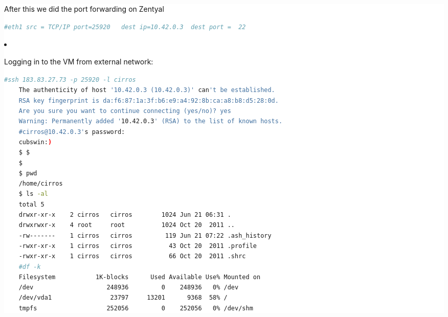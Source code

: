 After this we did the port forwarding on Zentyal

```bash 
#eth1 src = TCP/IP port=25920   dest ip=10.42.0.3  dest port =  22 
```
</li>

<li><p>Logging in to the VM from external network:</p>

```bash
#ssh 183.83.27.73 -p 25920 -l cirros
    The authenticity of host '10.42.0.3 (10.42.0.3)' can't be established.
    RSA key fingerprint is da:f6:87:1a:3f:b6:e9:a4:92:8b:ca:a8:b8:d5:28:0d.
    Are you sure you want to continue connecting (yes/no)? yes
    Warning: Permanently added '10.42.0.3' (RSA) to the list of known hosts.
    #cirros@10.42.0.3's password:
    cubswin:)
    $ $ 
    $ 
    $ pwd
    /home/cirros
    $ ls -al
    total 5
    drwxr-xr-x    2 cirros   cirros        1024 Jun 21 06:31 .
    drwxrwxr-x    4 root     root          1024 Oct 20  2011 ..
    -rw-------    1 cirros   cirros         119 Jun 21 07:22 .ash_history
    -rwxr-xr-x    1 cirros   cirros          43 Oct 20  2011 .profile
    -rwxr-xr-x    1 cirros   cirros          66 Oct 20  2011 .shrc
    #df -k
    Filesystem           1K-blocks      Used Available Use% Mounted on
    /dev                    248936         0    248936   0% /dev
    /dev/vda1                23797     13201      9368  58% /
    tmpfs                   252056         0    252056   0% /dev/shm
```
</li>
</ul>

















